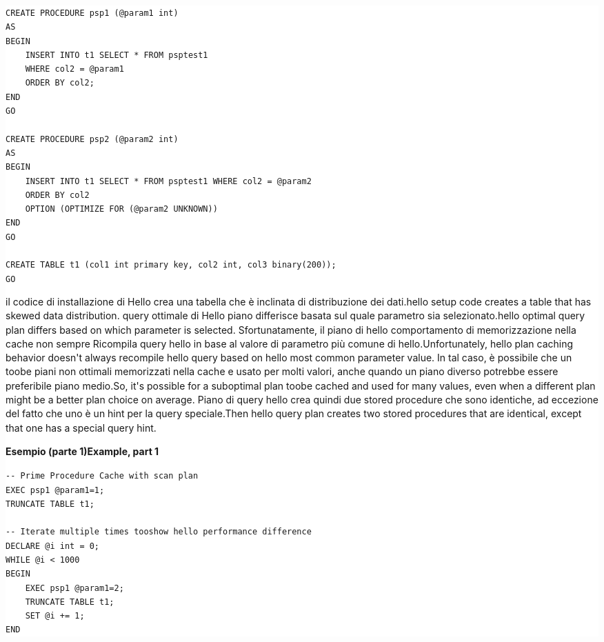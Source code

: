     CREATE PROCEDURE psp1 (@param1 int)
    AS
    BEGIN
        INSERT INTO t1 SELECT * FROM psptest1
        WHERE col2 = @param1
        ORDER BY col2;
    END
    GO

    CREATE PROCEDURE psp2 (@param2 int)
    AS
    BEGIN
        INSERT INTO t1 SELECT * FROM psptest1 WHERE col2 = @param2
        ORDER BY col2
        OPTION (OPTIMIZE FOR (@param2 UNKNOWN))
    END
    GO

    CREATE TABLE t1 (col1 int primary key, col2 int, col3 binary(200));
    GO

<span data-ttu-id="38f8b-239">il codice di installazione di Hello crea una tabella che è inclinata di distribuzione dei dati.</span><span class="sxs-lookup"><span data-stu-id="38f8b-239">hello setup code creates a table that has skewed data distribution.</span></span> <span data-ttu-id="38f8b-240">query ottimale di Hello piano differisce basata sul quale parametro sia selezionato.</span><span class="sxs-lookup"><span data-stu-id="38f8b-240">hello optimal query plan differs based on which parameter is selected.</span></span> <span data-ttu-id="38f8b-241">Sfortunatamente, il piano di hello comportamento di memorizzazione nella cache non sempre Ricompila query hello in base al valore di parametro più comune di hello.</span><span class="sxs-lookup"><span data-stu-id="38f8b-241">Unfortunately, hello plan caching behavior doesn't always recompile hello query based on hello most common parameter value.</span></span> <span data-ttu-id="38f8b-242">In tal caso, è possibile che un toobe piani non ottimali memorizzati nella cache e usato per molti valori, anche quando un piano diverso potrebbe essere preferibile piano medio.</span><span class="sxs-lookup"><span data-stu-id="38f8b-242">So, it's possible for a suboptimal plan toobe cached and used for many values, even when a different plan might be a better plan choice on average.</span></span> <span data-ttu-id="38f8b-243">Piano di query hello crea quindi due stored procedure che sono identiche, ad eccezione del fatto che uno è un hint per la query speciale.</span><span class="sxs-lookup"><span data-stu-id="38f8b-243">Then hello query plan creates two stored procedures that are identical, except that one has a special query hint.</span></span>

<span data-ttu-id="38f8b-244">**Esempio (parte 1)**</span><span class="sxs-lookup"><span data-stu-id="38f8b-244">**Example, part 1**</span></span>

    -- Prime Procedure Cache with scan plan
    EXEC psp1 @param1=1;
    TRUNCATE TABLE t1;

    -- Iterate multiple times tooshow hello performance difference
    DECLARE @i int = 0;
    WHILE @i < 1000
    BEGIN
        EXEC psp1 @param1=2;
        TRUNCATE TABLE t1;
        SET @i += 1;
    END
